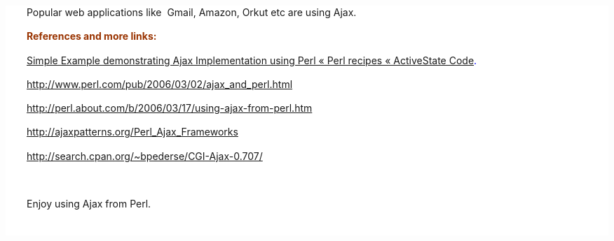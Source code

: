 <p style="padding-left:30px;">
  Popular web applications like  Gmail, Amazon, Orkut etc are using Ajax.
</p>

<p style="padding-left:30px;">
  <p style="padding-left:30px;">
    <span style="color:#993300;"><strong>References and more links:</strong></span>
  </p>
  
  <p style="padding-left:30px;">
    <span style="color:#0000ff;"><a href="http://code.activestate.com/recipes/502299-simple-example-demonstrating-ajax-implementation-u/">Simple Example demonstrating Ajax Implementation using Perl « Perl recipes « ActiveState Code</a>.</span>
  </p>
  
  <p style="padding-left:30px;">
    <span style="color:#0000ff;"><a href="http://www.perl.com/pub/2006/03/02/ajax_and_perl.html">http://www.perl.com/pub/2006/03/02/ajax_and_perl.html</a></span>
  </p>
  
  <p style="padding-left:30px;">
    <span style="color:#0000ff;"><a href="http://perl.about.com/b/2006/03/17/using-ajax-from-perl.htm">http://perl.about.com/b/2006/03/17/using-ajax-from-perl.htm</a></span>
  </p>
  
  <p style="padding-left:30px;">
    <span style="color:#0000ff;"><a href="http://ajaxpatterns.org/Perl_Ajax_Frameworks">http://ajaxpatterns.org/Perl_Ajax_Frameworks</a></span>
  </p>
  
  <p style="padding-left:30px;">
    <span style="color:#0000ff;"><a href="http://search.cpan.org/~bpederse/CGI-Ajax-0.707/">http://search.cpan.org/~bpederse/CGI-Ajax-0.707/</a></span>
  </p>
  
  <p style="padding-left:30px;">
    <span style="color:#0000ff;"><br /> </span>
  </p>
  
  <p style="padding-left:30px;">
    Enjoy using Ajax from Perl.
  </p>
  
  <p style="padding-left:60px;">
    <span style="color:#993300;"><br /> </span>
  </p>